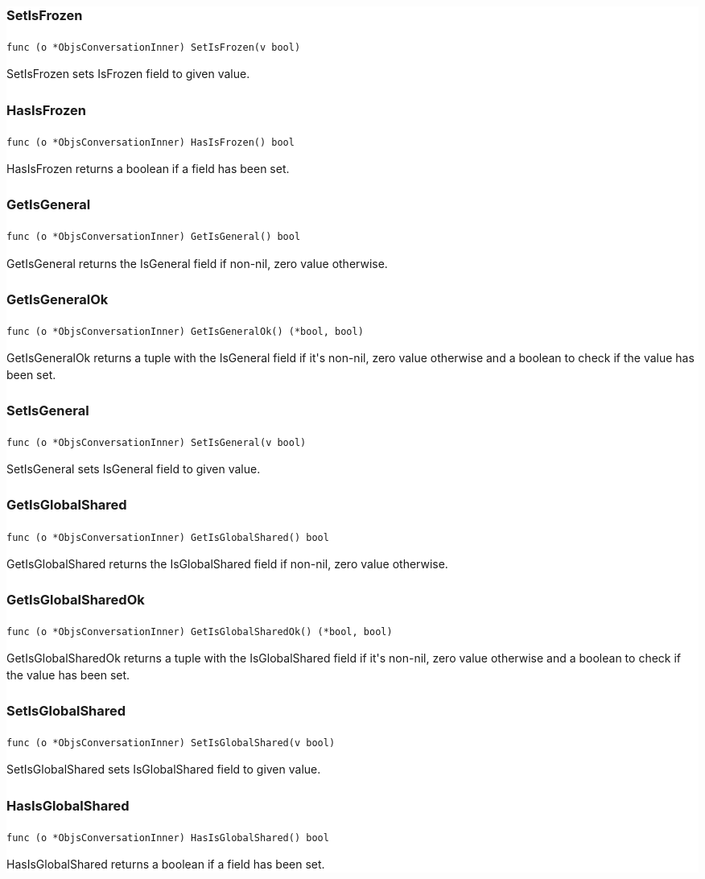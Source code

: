 ### SetIsFrozen

`func (o *ObjsConversationInner) SetIsFrozen(v bool)`

SetIsFrozen sets IsFrozen field to given value.

### HasIsFrozen

`func (o *ObjsConversationInner) HasIsFrozen() bool`

HasIsFrozen returns a boolean if a field has been set.

### GetIsGeneral

`func (o *ObjsConversationInner) GetIsGeneral() bool`

GetIsGeneral returns the IsGeneral field if non-nil, zero value otherwise.

### GetIsGeneralOk

`func (o *ObjsConversationInner) GetIsGeneralOk() (*bool, bool)`

GetIsGeneralOk returns a tuple with the IsGeneral field if it's non-nil, zero value otherwise
and a boolean to check if the value has been set.

### SetIsGeneral

`func (o *ObjsConversationInner) SetIsGeneral(v bool)`

SetIsGeneral sets IsGeneral field to given value.


### GetIsGlobalShared

`func (o *ObjsConversationInner) GetIsGlobalShared() bool`

GetIsGlobalShared returns the IsGlobalShared field if non-nil, zero value otherwise.

### GetIsGlobalSharedOk

`func (o *ObjsConversationInner) GetIsGlobalSharedOk() (*bool, bool)`

GetIsGlobalSharedOk returns a tuple with the IsGlobalShared field if it's non-nil, zero value otherwise
and a boolean to check if the value has been set.

### SetIsGlobalShared

`func (o *ObjsConversationInner) SetIsGlobalShared(v bool)`

SetIsGlobalShared sets IsGlobalShared field to given value.

### HasIsGlobalShared

`func (o *ObjsConversationInner) HasIsGlobalShared() bool`

HasIsGlobalShared returns a boolean if a field has been set.
